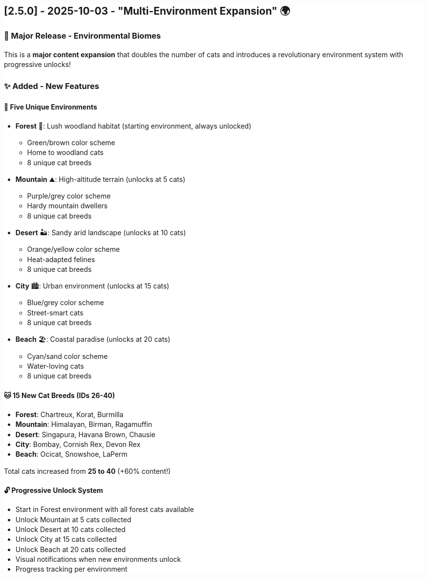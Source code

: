 ## [2.5.0] - 2025-10-03 - "Multi-Environment Expansion" 🌍

### 🎉 Major Release - Environmental Biomes

This is a **major content expansion** that doubles the number of cats and introduces a revolutionary environment system with progressive unlocks!

### ✨ Added - New Features

#### 🌲 Five Unique Environments

- **Forest** 🌲: Lush woodland habitat (starting environment, always unlocked)
  - Green/brown color scheme
  - Home to woodland cats
  - 8 unique cat breeds
  
- **Mountain** ⛰️: High-altitude terrain (unlocks at 5 cats)
  - Purple/grey color scheme
  - Hardy mountain dwellers
  - 8 unique cat breeds
  
- **Desert** 🏜️: Sandy arid landscape (unlocks at 10 cats)
  - Orange/yellow color scheme
  - Heat-adapted felines
  - 8 unique cat breeds
  
- **City** 🏙️: Urban environment (unlocks at 15 cats)
  - Blue/grey color scheme
  - Street-smart cats
  - 8 unique cat breeds
  
- **Beach** 🏖️: Coastal paradise (unlocks at 20 cats)
  - Cyan/sand color scheme
  - Water-loving cats
  - 8 unique cat breeds

#### 🐱 15 New Cat Breeds (IDs 26-40)

- **Forest**: Chartreux, Korat, Burmilla
- **Mountain**: Himalayan, Birman, Ragamuffin
- **Desert**: Singapura, Havana Brown, Chausie
- **City**: Bombay, Cornish Rex, Devon Rex
- **Beach**: Ocicat, Snowshoe, LaPerm

Total cats increased from **25 to 40** (+60% content!)

#### 🔓 Progressive Unlock System

- Start in Forest environment with all forest cats available
- Unlock Mountain at 5 cats collected
- Unlock Desert at 10 cats collected
- Unlock City at 15 cats collected
- Unlock Beach at 20 cats collected
- Visual notifications when new environments unlock
- Progress tracking per environment

